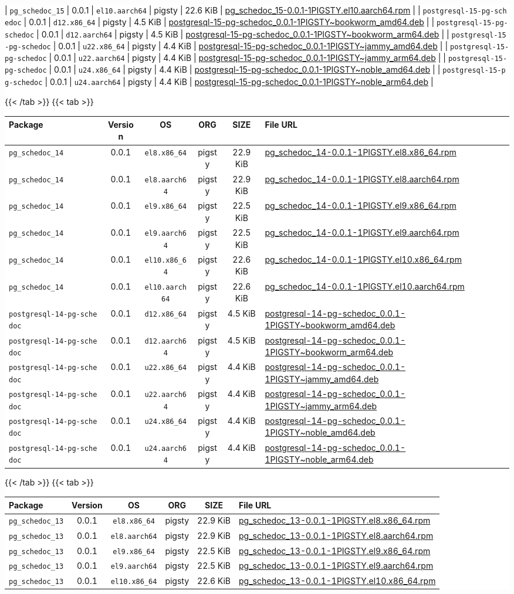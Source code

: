 | `pg_schedoc_15` | 0.0.1 | `el10.aarch64` | pigsty | 22.6 KiB | [pg_schedoc_15-0.0.1-1PIGSTY.el10.aarch64.rpm](https://repo.pigsty.io/yum/pgsql/el10.aarch64/pg_schedoc_15-0.0.1-1PIGSTY.el10.aarch64.rpm) |
| `postgresql-15-pg-schedoc` | 0.0.1 | `d12.x86_64` | pigsty | 4.5 KiB | [postgresql-15-pg-schedoc_0.0.1-1PIGSTY~bookworm_amd64.deb](https://repo.pigsty.io/apt/pgsql/bookworm/pool/main/p/pg-schedoc/postgresql-15-pg-schedoc_0.0.1-1PIGSTY~bookworm_amd64.deb) |
| `postgresql-15-pg-schedoc` | 0.0.1 | `d12.aarch64` | pigsty | 4.5 KiB | [postgresql-15-pg-schedoc_0.0.1-1PIGSTY~bookworm_arm64.deb](https://repo.pigsty.io/apt/pgsql/bookworm/pool/main/p/pg-schedoc/postgresql-15-pg-schedoc_0.0.1-1PIGSTY~bookworm_arm64.deb) |
| `postgresql-15-pg-schedoc` | 0.0.1 | `u22.x86_64` | pigsty | 4.4 KiB | [postgresql-15-pg-schedoc_0.0.1-1PIGSTY~jammy_amd64.deb](https://repo.pigsty.io/apt/pgsql/jammy/pool/main/p/pg-schedoc/postgresql-15-pg-schedoc_0.0.1-1PIGSTY~jammy_amd64.deb) |
| `postgresql-15-pg-schedoc` | 0.0.1 | `u22.aarch64` | pigsty | 4.4 KiB | [postgresql-15-pg-schedoc_0.0.1-1PIGSTY~jammy_arm64.deb](https://repo.pigsty.io/apt/pgsql/jammy/pool/main/p/pg-schedoc/postgresql-15-pg-schedoc_0.0.1-1PIGSTY~jammy_arm64.deb) |
| `postgresql-15-pg-schedoc` | 0.0.1 | `u24.x86_64` | pigsty | 4.4 KiB | [postgresql-15-pg-schedoc_0.0.1-1PIGSTY~noble_amd64.deb](https://repo.pigsty.io/apt/pgsql/noble/pool/main/p/pg-schedoc/postgresql-15-pg-schedoc_0.0.1-1PIGSTY~noble_amd64.deb) |
| `postgresql-15-pg-schedoc` | 0.0.1 | `u24.aarch64` | pigsty | 4.4 KiB | [postgresql-15-pg-schedoc_0.0.1-1PIGSTY~noble_arm64.deb](https://repo.pigsty.io/apt/pgsql/noble/pool/main/p/pg-schedoc/postgresql-15-pg-schedoc_0.0.1-1PIGSTY~noble_arm64.deb) |

{{< /tab >}}
{{< tab >}}

| **Package** | **Version** | **OS** | **ORG** | **SIZE** | **File URL** |
|:------------|:-----------:|:------:|:-------:|:--------:|:--------------|
| `pg_schedoc_14` | 0.0.1 | `el8.x86_64` | pigsty | 22.9 KiB | [pg_schedoc_14-0.0.1-1PIGSTY.el8.x86_64.rpm](https://repo.pigsty.io/yum/pgsql/el8.x86_64/pg_schedoc_14-0.0.1-1PIGSTY.el8.x86_64.rpm) |
| `pg_schedoc_14` | 0.0.1 | `el8.aarch64` | pigsty | 22.9 KiB | [pg_schedoc_14-0.0.1-1PIGSTY.el8.aarch64.rpm](https://repo.pigsty.io/yum/pgsql/el8.aarch64/pg_schedoc_14-0.0.1-1PIGSTY.el8.aarch64.rpm) |
| `pg_schedoc_14` | 0.0.1 | `el9.x86_64` | pigsty | 22.5 KiB | [pg_schedoc_14-0.0.1-1PIGSTY.el9.x86_64.rpm](https://repo.pigsty.io/yum/pgsql/el9.x86_64/pg_schedoc_14-0.0.1-1PIGSTY.el9.x86_64.rpm) |
| `pg_schedoc_14` | 0.0.1 | `el9.aarch64` | pigsty | 22.5 KiB | [pg_schedoc_14-0.0.1-1PIGSTY.el9.aarch64.rpm](https://repo.pigsty.io/yum/pgsql/el9.aarch64/pg_schedoc_14-0.0.1-1PIGSTY.el9.aarch64.rpm) |
| `pg_schedoc_14` | 0.0.1 | `el10.x86_64` | pigsty | 22.6 KiB | [pg_schedoc_14-0.0.1-1PIGSTY.el10.x86_64.rpm](https://repo.pigsty.io/yum/pgsql/el10.x86_64/pg_schedoc_14-0.0.1-1PIGSTY.el10.x86_64.rpm) |
| `pg_schedoc_14` | 0.0.1 | `el10.aarch64` | pigsty | 22.6 KiB | [pg_schedoc_14-0.0.1-1PIGSTY.el10.aarch64.rpm](https://repo.pigsty.io/yum/pgsql/el10.aarch64/pg_schedoc_14-0.0.1-1PIGSTY.el10.aarch64.rpm) |
| `postgresql-14-pg-schedoc` | 0.0.1 | `d12.x86_64` | pigsty | 4.5 KiB | [postgresql-14-pg-schedoc_0.0.1-1PIGSTY~bookworm_amd64.deb](https://repo.pigsty.io/apt/pgsql/bookworm/pool/main/p/pg-schedoc/postgresql-14-pg-schedoc_0.0.1-1PIGSTY~bookworm_amd64.deb) |
| `postgresql-14-pg-schedoc` | 0.0.1 | `d12.aarch64` | pigsty | 4.5 KiB | [postgresql-14-pg-schedoc_0.0.1-1PIGSTY~bookworm_arm64.deb](https://repo.pigsty.io/apt/pgsql/bookworm/pool/main/p/pg-schedoc/postgresql-14-pg-schedoc_0.0.1-1PIGSTY~bookworm_arm64.deb) |
| `postgresql-14-pg-schedoc` | 0.0.1 | `u22.x86_64` | pigsty | 4.4 KiB | [postgresql-14-pg-schedoc_0.0.1-1PIGSTY~jammy_amd64.deb](https://repo.pigsty.io/apt/pgsql/jammy/pool/main/p/pg-schedoc/postgresql-14-pg-schedoc_0.0.1-1PIGSTY~jammy_amd64.deb) |
| `postgresql-14-pg-schedoc` | 0.0.1 | `u22.aarch64` | pigsty | 4.4 KiB | [postgresql-14-pg-schedoc_0.0.1-1PIGSTY~jammy_arm64.deb](https://repo.pigsty.io/apt/pgsql/jammy/pool/main/p/pg-schedoc/postgresql-14-pg-schedoc_0.0.1-1PIGSTY~jammy_arm64.deb) |
| `postgresql-14-pg-schedoc` | 0.0.1 | `u24.x86_64` | pigsty | 4.4 KiB | [postgresql-14-pg-schedoc_0.0.1-1PIGSTY~noble_amd64.deb](https://repo.pigsty.io/apt/pgsql/noble/pool/main/p/pg-schedoc/postgresql-14-pg-schedoc_0.0.1-1PIGSTY~noble_amd64.deb) |
| `postgresql-14-pg-schedoc` | 0.0.1 | `u24.aarch64` | pigsty | 4.4 KiB | [postgresql-14-pg-schedoc_0.0.1-1PIGSTY~noble_arm64.deb](https://repo.pigsty.io/apt/pgsql/noble/pool/main/p/pg-schedoc/postgresql-14-pg-schedoc_0.0.1-1PIGSTY~noble_arm64.deb) |

{{< /tab >}}
{{< tab >}}

| **Package** | **Version** | **OS** | **ORG** | **SIZE** | **File URL** |
|:------------|:-----------:|:------:|:-------:|:--------:|:--------------|
| `pg_schedoc_13` | 0.0.1 | `el8.x86_64` | pigsty | 22.9 KiB | [pg_schedoc_13-0.0.1-1PIGSTY.el8.x86_64.rpm](https://repo.pigsty.io/yum/pgsql/el8.x86_64/pg_schedoc_13-0.0.1-1PIGSTY.el8.x86_64.rpm) |
| `pg_schedoc_13` | 0.0.1 | `el8.aarch64` | pigsty | 22.9 KiB | [pg_schedoc_13-0.0.1-1PIGSTY.el8.aarch64.rpm](https://repo.pigsty.io/yum/pgsql/el8.aarch64/pg_schedoc_13-0.0.1-1PIGSTY.el8.aarch64.rpm) |
| `pg_schedoc_13` | 0.0.1 | `el9.x86_64` | pigsty | 22.5 KiB | [pg_schedoc_13-0.0.1-1PIGSTY.el9.x86_64.rpm](https://repo.pigsty.io/yum/pgsql/el9.x86_64/pg_schedoc_13-0.0.1-1PIGSTY.el9.x86_64.rpm) |
| `pg_schedoc_13` | 0.0.1 | `el9.aarch64` | pigsty | 22.5 KiB | [pg_schedoc_13-0.0.1-1PIGSTY.el9.aarch64.rpm](https://repo.pigsty.io/yum/pgsql/el9.aarch64/pg_schedoc_13-0.0.1-1PIGSTY.el9.aarch64.rpm) |
| `pg_schedoc_13` | 0.0.1 | `el10.x86_64` | pigsty | 22.6 KiB | [pg_schedoc_13-0.0.1-1PIGSTY.el10.x86_64.rpm](https://repo.pigsty.io/yum/pgsql/el10.x86_64/pg_schedoc_13-0.0.1-1PIGSTY.el10.x86_64.rpm) |
